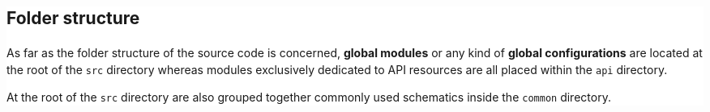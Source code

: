 ## Folder structure

As far as the folder structure of the source code is concerned, **global modules** or any kind of **global configurations** are located at the root of the `src` directory whereas modules exclusively dedicated to API resources are all placed within the `api` directory.

At the root of the `src` directory are also grouped together commonly used schematics inside the `common` directory.
